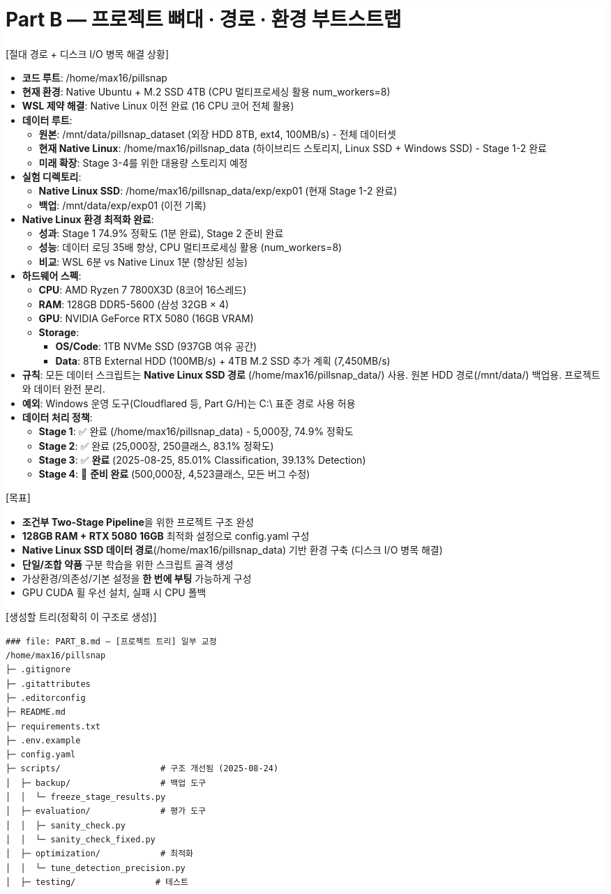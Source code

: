 # Part B — 프로젝트 뼈대 · 경로 · 환경 부트스트랩

[절대 경로 + 디스크 I/O 병목 해결 상황]

- **코드 루트**: /home/max16/pillsnap
- **현재 환경**: Native Ubuntu + M.2 SSD 4TB (CPU 멀티프로세싱 활용 num_workers=8)
- **WSL 제약 해결**: Native Linux 이전 완료 (16 CPU 코어 전체 활용)
- **데이터 루트**: 
  - **원본**: /mnt/data/pillsnap_dataset (외장 HDD 8TB, ext4, 100MB/s) - 전체 데이터셋
  - **현재 Native Linux**: /home/max16/pillsnap_data (하이브리드 스토리지, Linux SSD + Windows SSD) - Stage 1-2 완료
  - **미래 확장**: Stage 3-4를 위한 대용량 스토리지 예정
- **실험 디렉토리**: 
  - **Native Linux SSD**: /home/max16/pillsnap_data/exp/exp01 (현재 Stage 1-2 완료)
  - **백업**: /mnt/data/exp/exp01 (이전 기록)
- **Native Linux 환경 최적화 완료**:
  - **성과**: Stage 1 74.9% 정확도 (1분 완료), Stage 2 준비 완료
  - **성능**: 데이터 로딩 35배 향상, CPU 멀티프로세싱 활용 (num_workers=8)
  - **비교**: WSL 6분 vs Native Linux 1분 (향상된 성능)
- **하드웨어 스펙**:
  - **CPU**: AMD Ryzen 7 7800X3D (8코어 16스레드)
  - **RAM**: 128GB DDR5-5600 (삼성 32GB × 4)
  - **GPU**: NVIDIA GeForce RTX 5080 (16GB VRAM)
  - **Storage**: 
    - **OS/Code**: 1TB NVMe SSD (937GB 여유 공간)
    - **Data**: 8TB External HDD (100MB/s) + 4TB M.2 SSD 추가 계획 (7,450MB/s)
- **규칙**: 모든 데이터 스크립트는 **Native Linux SSD 경로** (/home/max16/pillsnap_data/) 사용. 원본 HDD 경로(/mnt/data/) 백업용. 프로젝트와 데이터 완전 분리.
- **예외**: Windows 운영 도구(Cloudflared 등, Part G/H)는 C:\ 표준 경로 사용 허용
- **데이터 처리 정책**:
  - **Stage 1**: ✅ 완료 (/home/max16/pillsnap_data) - 5,000장, 74.9% 정확도
  - **Stage 2**: ✅ 완료 (25,000장, 250클래스, 83.1% 정확도)
  - **Stage 3**: ✅ **완료** (2025-08-25, 85.01% Classification, 39.13% Detection)
  - **Stage 4**: 🎯 **준비 완료** (500,000장, 4,523클래스, 모든 버그 수정)

[목표]

- **조건부 Two-Stage Pipeline**을 위한 프로젝트 구조 완성
- **128GB RAM + RTX 5080 16GB** 최적화 설정으로 config.yaml 구성
- **Native Linux SSD 데이터 경로**(/home/max16/pillsnap_data) 기반 환경 구축 (디스크 I/O 병목 해결)
- **단일/조합 약품** 구분 학습을 위한 스크립트 골격 생성
- 가상환경/의존성/기본 설정을 **한 번에 부팅** 가능하게 구성
- GPU CUDA 휠 우선 설치, 실패 시 CPU 폴백

[생성할 트리(정확히 이 구조로 생성)]

```
### file: PART_B.md — [프로젝트 트리] 일부 교정
/home/max16/pillsnap
├─ .gitignore
├─ .gitattributes
├─ .editorconfig
├─ README.md
├─ requirements.txt
├─ .env.example
├─ config.yaml
├─ scripts/                    # 구조 개선됨 (2025-08-24)
│  ├─ backup/                  # 백업 도구
│  │  └─ freeze_stage_results.py
│  ├─ evaluation/              # 평가 도구
│  │  ├─ sanity_check.py
│  │  └─ sanity_check_fixed.py
│  ├─ optimization/            # 최적화
│  │  └─ tune_detection_precision.py
│  ├─ testing/                # 테스트
```